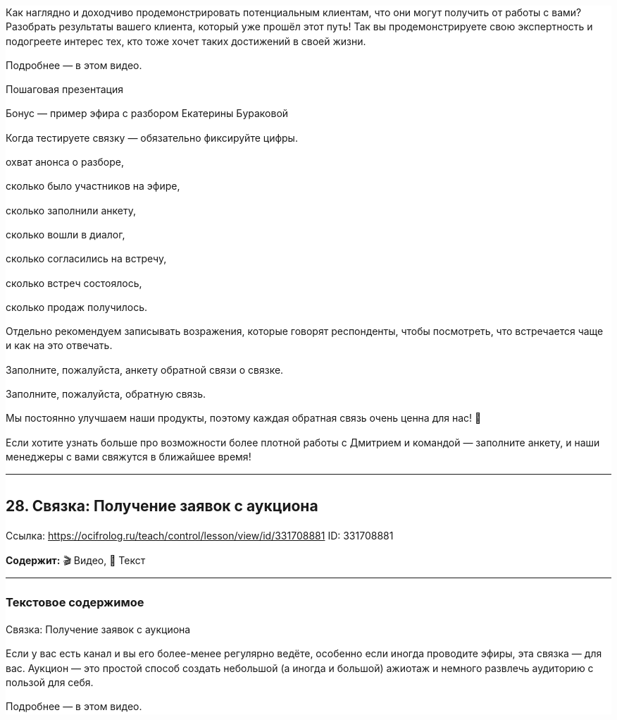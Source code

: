 Как наглядно и доходчиво продемонстрировать потенциальным клиентам, что они могут получить от работы с вами? Разобрать результаты вашего клиента, который уже прошёл этот путь! Так вы продемонстрируете свою экспертность и подогреете интерес тех, кто тоже хочет таких достижений в своей жизни.

Подробнее — в этом видео.

Пошаговая презентация

Бонус — пример эфира с разбором Екатерины Бураковой

Когда тестируете связку — обязательно фиксируйте цифры.

охват анонса о разборе,

сколько было участников на эфире,

сколько заполнили анкету,

сколько вошли в диалог,

сколько согласились на встречу,

сколько встреч состоялось,

сколько продаж получилось.

Отдельно рекомендуем записывать возражения, которые говорят респонденты, чтобы посмотреть, что встречается чаще и как на это отвечать.

Заполните, пожалуйста, анкету обратной связи о связке.

Заполните, пожалуйста, обратную связь.

Мы постоянно улучшаем наши продукты, поэтому каждая обратная связь очень ценна для нас! 💖

Если хотите узнать больше про возможности более плотной работы с Дмитрием и командой — заполните анкету, и наши менеджеры с вами свяжутся в ближайшее время!



---

<a id='мастер-группа-(июль24)-lesson-28'></a>
## 28. Связка: Получение заявок с аукциона
Ссылка: https://ocifrolog.ru/teach/control/lesson/view/id/331708881
ID: 331708881

**Содержит:** 🎬 Видео, 📝 Текст

---

### Текстовое содержимое

Связка: Получение заявок с аукциона

Если у вас есть канал и вы его более-менее регулярно ведёте, особенно если иногда проводите эфиры, эта связка — для вас. Аукцион — это простой способ создать небольшой (а иногда и большой) ажиотаж и немного развлечь аудиторию с пользой для себя.

Подробнее — в этом видео.
